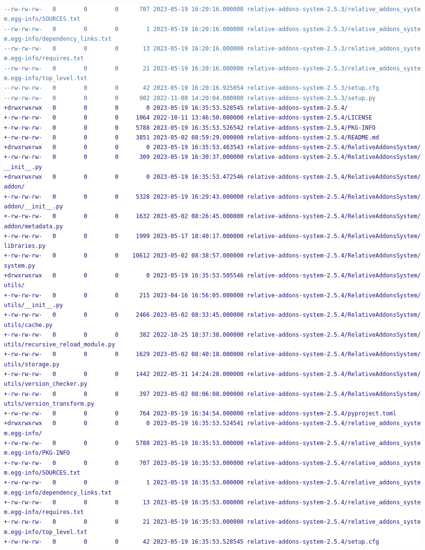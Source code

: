 ```diff
--rw-rw-rw-   0        0        0      707 2023-05-19 16:20:16.000000 relative-addons-system-2.5.3/relative_addons_system.egg-info/SOURCES.txt
--rw-rw-rw-   0        0        0        1 2023-05-19 16:20:16.000000 relative-addons-system-2.5.3/relative_addons_system.egg-info/dependency_links.txt
--rw-rw-rw-   0        0        0       13 2023-05-19 16:20:16.000000 relative-addons-system-2.5.3/relative_addons_system.egg-info/requires.txt
--rw-rw-rw-   0        0        0       21 2023-05-19 16:20:16.000000 relative-addons-system-2.5.3/relative_addons_system.egg-info/top_level.txt
--rw-rw-rw-   0        0        0       42 2023-05-19 16:20:16.925054 relative-addons-system-2.5.3/setup.cfg
--rw-rw-rw-   0        0        0      902 2022-11-08 14:20:04.000000 relative-addons-system-2.5.3/setup.py
+drwxrwxrwx   0        0        0        0 2023-05-19 16:35:53.528545 relative-addons-system-2.5.4/
+-rw-rw-rw-   0        0        0     1064 2022-10-11 13:46:50.000000 relative-addons-system-2.5.4/LICENSE
+-rw-rw-rw-   0        0        0     5788 2023-05-19 16:35:53.526542 relative-addons-system-2.5.4/PKG-INFO
+-rw-rw-rw-   0        0        0     3851 2023-05-02 08:59:29.000000 relative-addons-system-2.5.4/README.md
+drwxrwxrwx   0        0        0        0 2023-05-19 16:35:53.463543 relative-addons-system-2.5.4/RelativeAddonsSystem/
+-rw-rw-rw-   0        0        0      309 2023-05-19 16:30:37.000000 relative-addons-system-2.5.4/RelativeAddonsSystem/__init__.py
+drwxrwxrwx   0        0        0        0 2023-05-19 16:35:53.472546 relative-addons-system-2.5.4/RelativeAddonsSystem/addon/
+-rw-rw-rw-   0        0        0     5328 2023-05-19 16:29:43.000000 relative-addons-system-2.5.4/RelativeAddonsSystem/addon/__init__.py
+-rw-rw-rw-   0        0        0     1632 2023-05-02 08:26:45.000000 relative-addons-system-2.5.4/RelativeAddonsSystem/addon/metadata.py
+-rw-rw-rw-   0        0        0     1999 2023-05-17 18:40:17.000000 relative-addons-system-2.5.4/RelativeAddonsSystem/libraries.py
+-rw-rw-rw-   0        0        0    10612 2023-05-02 08:38:57.000000 relative-addons-system-2.5.4/RelativeAddonsSystem/system.py
+drwxrwxrwx   0        0        0        0 2023-05-19 16:35:53.505546 relative-addons-system-2.5.4/RelativeAddonsSystem/utils/
+-rw-rw-rw-   0        0        0      215 2023-04-16 16:56:05.000000 relative-addons-system-2.5.4/RelativeAddonsSystem/utils/__init__.py
+-rw-rw-rw-   0        0        0     2466 2023-05-02 08:33:45.000000 relative-addons-system-2.5.4/RelativeAddonsSystem/utils/cache.py
+-rw-rw-rw-   0        0        0      382 2022-10-25 18:37:38.000000 relative-addons-system-2.5.4/RelativeAddonsSystem/utils/recursive_reload_module.py
+-rw-rw-rw-   0        0        0     1629 2023-05-02 08:40:18.000000 relative-addons-system-2.5.4/RelativeAddonsSystem/utils/storage.py
+-rw-rw-rw-   0        0        0     1442 2022-05-31 14:24:28.000000 relative-addons-system-2.5.4/RelativeAddonsSystem/utils/version_checker.py
+-rw-rw-rw-   0        0        0      397 2023-05-02 08:06:08.000000 relative-addons-system-2.5.4/RelativeAddonsSystem/utils/version_transform.py
+-rw-rw-rw-   0        0        0      764 2023-05-19 16:34:54.000000 relative-addons-system-2.5.4/pyproject.toml
+drwxrwxrwx   0        0        0        0 2023-05-19 16:35:53.524541 relative-addons-system-2.5.4/relative_addons_system.egg-info/
+-rw-rw-rw-   0        0        0     5788 2023-05-19 16:35:53.000000 relative-addons-system-2.5.4/relative_addons_system.egg-info/PKG-INFO
+-rw-rw-rw-   0        0        0      707 2023-05-19 16:35:53.000000 relative-addons-system-2.5.4/relative_addons_system.egg-info/SOURCES.txt
+-rw-rw-rw-   0        0        0        1 2023-05-19 16:35:53.000000 relative-addons-system-2.5.4/relative_addons_system.egg-info/dependency_links.txt
+-rw-rw-rw-   0        0        0       13 2023-05-19 16:35:53.000000 relative-addons-system-2.5.4/relative_addons_system.egg-info/requires.txt
+-rw-rw-rw-   0        0        0       21 2023-05-19 16:35:53.000000 relative-addons-system-2.5.4/relative_addons_system.egg-info/top_level.txt
+-rw-rw-rw-   0        0        0       42 2023-05-19 16:35:53.528545 relative-addons-system-2.5.4/setup.cfg
```